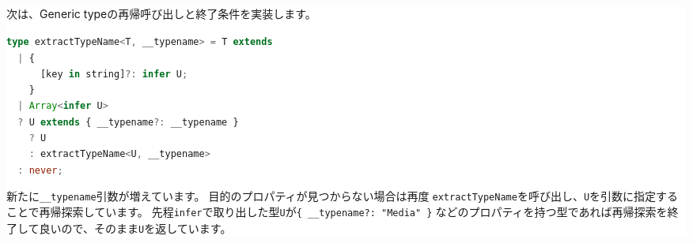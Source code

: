 次は、Generic typeの再帰呼び出しと終了条件を実装します。
```ts
type extractTypeName<T, __typename> = T extends
  | {
      [key in string]?: infer U;
    }
  | Array<infer U>
  ? U extends { __typename?: __typename }
    ? U
    : extractTypeName<U, __typename>
  : never;
```
新たに`__typename`引数が増えています。
目的のプロパティが見つからない場合は再度 `extractTypeName`を呼び出し、`U`を引数に指定することで再帰探索しています。
先程`infer`で取り出した型`U`が`{ __typename?: "Media" }` などのプロパティを持つ型であれば再帰探索を終了して良いので、そのまま`U`を返しています。
